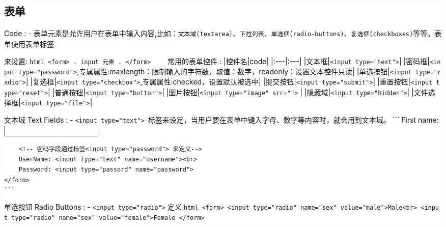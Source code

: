 ##  表单
Code
:   - 表单元素是允许用户在表单中输入内容,比如：`文本域(textarea)`、`下拉列表`、`单选框(radio-buttons)`、`复选框(checkboxes)`等等。表单使用表单标签 <form> 来设置:
        ```html
    <form>
    .
    input 元素
    .
    </form>   
    ```
常用的表单控件
:   |控件名|code|
    |:---|:---|
    |文本框|`<input type="text">`|
    |密码框|`<input type="password">`,专属属性:maxlength：限制输入的字符数，取值：数字，readonly：设置文本控件只读|
    |单选按钮|`<input type="radio">`|
    |复选框|`<input type="checkbox">`,专属属性:checked，设置默认被选中|
    |提交按钮|`<input type="submit">`|
    |重置按钮|`<input type="reset">`|
    |普通按钮|`<input type="button">`|
    |图片按钮|`<input type="image" src="">` |
    |隐藏域|`<input type="hidden">`|
    |文件选择框|`<input type="file">`|


文本域 Text Fields
:    - `<input type="text"> `标签来设定，当用户要在表单中键入字母、数字等内容时，就会用到文本域。
    ```
    <form>
        First name: <input type="text" name="firstname"><br>

        <!-- 密码字段通过标签<input type="password"> 来定义-->
        UserName: <input type="text" name="username"><br>
        Password: <input type="passord" name="password">
    </form>
    ```

单选按钮 Radio Buttons
:   -  `<input type="radio">` 定义
    ```html
    <form>
        <input type="radio" name="sex" value="male">Male<br>
        <input type="radio" name="sex" value="female">Female
    </form>
    ```
